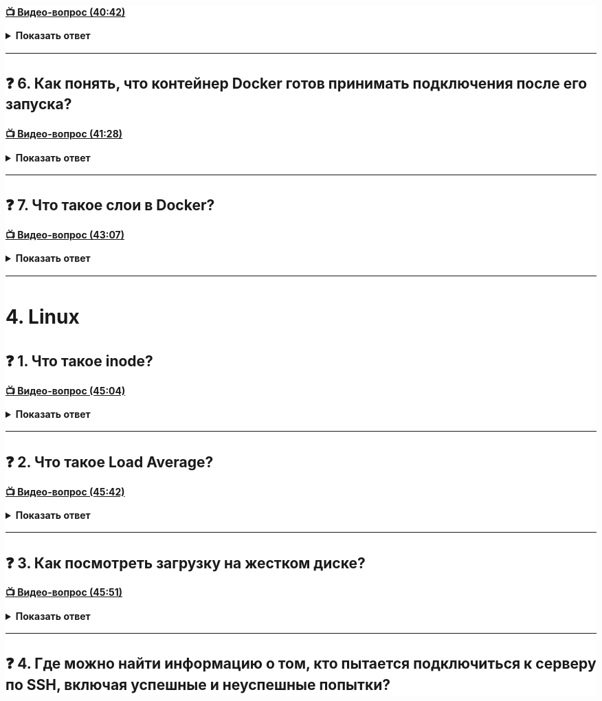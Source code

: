 **[📺 Видео-вопрос (40:42)](https://youtu.be/StGLQY9qBz8?t=2442)**

<details><summary><strong>Показать ответ</strong></summary></details>

---

## ❓ 6. Как понять, что контейнер Docker готов принимать подключения после его запуска?

**[📺 Видео-вопрос (41:28)](https://youtu.be/StGLQY9qBz8?t=2488)**

<details><summary><strong>Показать ответ</strong></summary></details>

---

## ❓ 7. Что такое слои в Docker?

**[📺 Видео-вопрос (43:07)](https://youtu.be/StGLQY9qBz8?t=2587)**

<details><summary><strong>Показать ответ</strong></summary></details>

---

# 4. Linux

## ❓ 1. Что такое inode?

**[📺 Видео-вопрос (45:04)](https://youtu.be/StGLQY9qBz8)**

<details><summary><strong>Показать ответ</strong></summary></details>

---

## ❓ 2. Что такое Load Average?

**[📺 Видео-вопрос (45:42)](https://youtu.be/StGLQY9qBz8?t=2742)**

<details><summary><strong>Показать ответ</strong></summary></details>

---

## ❓ 3. Как посмотреть загрузку на жестком диске?

**[📺 Видео-вопрос (45:51)](https://youtu.be/StGLQY9qBz8?t=2806)**

<details><summary><strong>Показать ответ</strong></summary></details>

---

## ❓ 4. Где можно найти информацию о том, кто пытается подключиться к серверу по SSH, включая успешные и неуспешные попытки?
